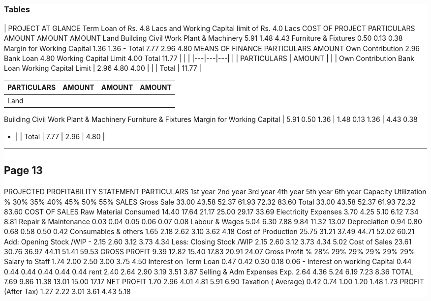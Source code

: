 ### Tables

| PROJECT AT GLANCE
Term Loan of Rs. 4.8 Lacs and Working Capital limit of Rs. 4.0 Lacs
COST OF PROJECT PARTICULARS AMOUNT AMOUNT AMOUNT
Land
Building Civil Work
Plant & Machinery 5.91 1.48 4.43
Furniture & Fixtures 0.50 0.13 0.38
Margin for Working Capital 1.36 1.36 -
Total 7.77 2.96 4.80
MEANS OF FINANCE PARTICULARS AMOUNT
Own Contribution 2.96
Bank Loan 4.80
Working Capital Limit 4.00
Total 11.77 |  |  |
|---|---|---|
|  | PARTICULARS | AMOUNT |
|  | Own Contribution
Bank Loan
Working Capital Limit | 2.96
4.80
4.00 |
|  | Total | 11.77 |

| PARTICULARS | AMOUNT | AMOUNT | AMOUNT |
|---|---|---|---|
| Land
Building Civil Work
Plant & Machinery
Furniture & Fixtures
Margin for Working Capital | 5.91
0.50
1.36 | 1.48
0.13
1.36 | 4.43
0.38
- |
| Total | 7.77 | 2.96 | 4.80 |

---

## Page 13

PROJECTED PROFITABILITY STATEMENT PARTICULARS 1st year 2nd year 3rd year 4th year 5th year 6th year Capacity Utilization % 30% 35% 40% 45% 50% 55% SALES Gross Sale 33.00 43.58 52.37 61.93 72.32 83.60 Total 33.00 43.58 52.37 61.93 72.32 83.60 COST OF SALES Raw Material Consumed 14.40 17.64 21.17 25.00 29.17 33.69 Electricity Expenses 3.70 4.25 5.10 6.12 7.34 8.81 Repair & Maintenance 0.03 0.04 0.05 0.06 0.07 0.08 Labour & Wages 5.04 6.30 7.88 9.84 11.32 13.02 Depreciation 0.94 0.80 0.68 0.58 0.50 0.42 Consumables & others 1.65 2.18 2.62 3.10 3.62 4.18 Cost of Production 25.75 31.21 37.49 44.71 52.02 60.21 Add: Opening Stock /WIP - 2.15 2.60 3.12 3.73 4.34 Less: Closing Stock /WIP 2.15 2.60 3.12 3.73 4.34 5.02 Cost of Sales 23.61 30.76 36.97 44.11 51.41 59.53 GROSS PROFIT 9.39 12.82 15.40 17.83 20.91 24.07 Gross Profit % 28% 29% 29% 29% 29% 29% Salary to Staff 1.74 2.00 2.50 3.00 3.75 4.50 Interest on Term Loan 0.47 0.42 0.30 0.18 0.06 - Interest on working Capital 0.44 0.44 0.44 0.44 0.44 0.44 rent 2.40 2.64 2.90 3.19 3.51 3.87 Selling & Adm Expenses Exp. 2.64 4.36 5.24 6.19 7.23 8.36 TOTAL 7.69 9.86 11.38 13.01 15.00 17.17 NET PROFIT 1.70 2.96 4.01 4.81 5.91 6.90 Taxation ( Average) 0.42 0.74 1.00 1.20 1.48 1.73 PROFIT (After Tax) 1.27 2.22 3.01 3.61 4.43 5.18
